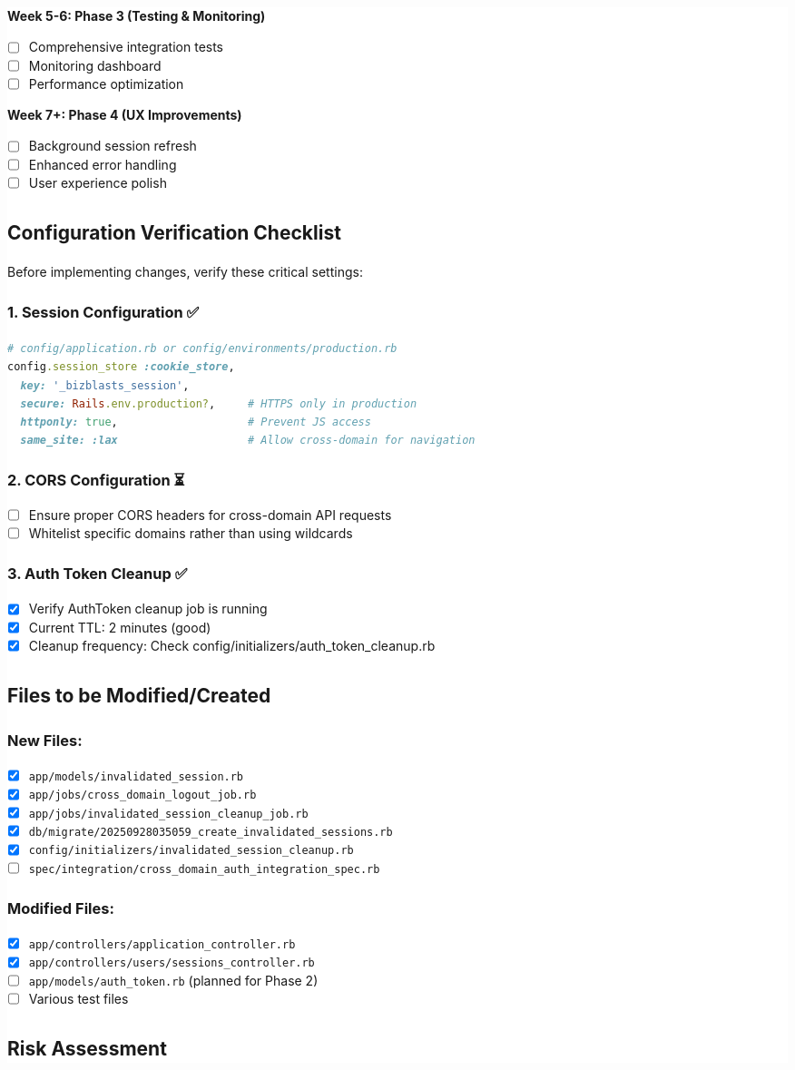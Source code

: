 **Week 5-6: Phase 3 (Testing & Monitoring)**
- [ ] Comprehensive integration tests
- [ ] Monitoring dashboard
- [ ] Performance optimization

**Week 7+: Phase 4 (UX Improvements)**
- [ ] Background session refresh
- [ ] Enhanced error handling
- [ ] User experience polish

## **Configuration Verification Checklist**

Before implementing changes, verify these critical settings:

### 1. Session Configuration ✅
```ruby
# config/application.rb or config/environments/production.rb
config.session_store :cookie_store,
  key: '_bizblasts_session',
  secure: Rails.env.production?,     # HTTPS only in production
  httponly: true,                    # Prevent JS access
  same_site: :lax                    # Allow cross-domain for navigation
```

### 2. CORS Configuration ⏳
- [ ] Ensure proper CORS headers for cross-domain API requests
- [ ] Whitelist specific domains rather than using wildcards

### 3. Auth Token Cleanup ✅
- [x] Verify AuthToken cleanup job is running
- [x] Current TTL: 2 minutes (good)
- [x] Cleanup frequency: Check config/initializers/auth_token_cleanup.rb

## **Files to be Modified/Created**

### New Files:
- [x] `app/models/invalidated_session.rb`
- [x] `app/jobs/cross_domain_logout_job.rb`
- [x] `app/jobs/invalidated_session_cleanup_job.rb`
- [x] `db/migrate/20250928035059_create_invalidated_sessions.rb`
- [x] `config/initializers/invalidated_session_cleanup.rb`
- [ ] `spec/integration/cross_domain_auth_integration_spec.rb`

### Modified Files:
- [x] `app/controllers/application_controller.rb`
- [x] `app/controllers/users/sessions_controller.rb`
- [ ] `app/models/auth_token.rb` (planned for Phase 2)
- [ ] Various test files

## **Risk Assessment**
